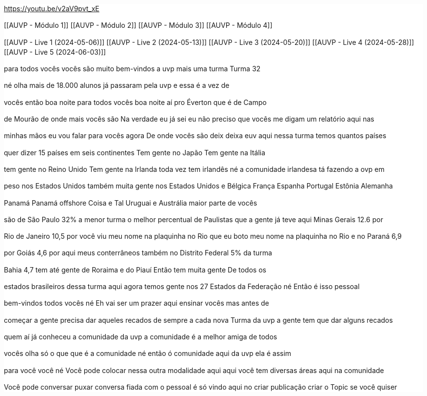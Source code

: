 https://youtu.be/v2aV9pvt_xE

[[AUVP - Módulo 1]]
[[AUVP - Módulo 2]]
[[AUVP - Módulo 3]]
[[AUVP - Módulo 4]]

[[AUVP - Live 1 (2024-05-06)]]
[[AUVP - Live 2 (2024-05-13)]]
[[AUVP - Live 3 (2024-05-20)]]
[[AUVP - Live 4 (2024-05-28)]]
[[AUVP - Live 5 (2024-06-03)]]

para todos vocês vocês são muito bem-vindos a uvp mais uma turma Turma 32

né olha mais de 18.000 alunos já passaram pela uvp e essa é a vez de

vocês então boa noite para todos vocês boa noite aí pro Éverton que é de Campo

de Mourão de onde mais vocês são Na verdade eu já sei eu não preciso que vocês me digam um relatório aqui nas

minhas mãos eu vou falar para vocês agora De onde vocês são deix deixa euv aqui nessa turma temos quantos países

quer dizer 15 países em seis continentes Tem gente no Japão Tem gente na Itália

tem gente no Reino Unido Tem gente na Irlanda toda vez tem irlandês né a comunidade irlandesa tá fazendo a ovp em

peso nos Estados Unidos também muita gente nos Estados Unidos e Bélgica França Espanha Portugal Estônia Alemanha

Panamá Panamá offshore Coisa e Tal Uruguai e Austrália maior parte de vocês

são de São Paulo 32% a menor turma o melhor percentual de Paulistas que a gente já teve aqui Minas Gerais 12.6 por

Rio de Janeiro 10,5 por você viu meu nome na plaquinha no Rio que eu boto meu nome na plaquinha no Rio e no Paraná 6,9

por Goiás 4,6 por aqui meus conterrâneos também no Distrito Federal 5% da turma

Bahia 4,7 tem até gente de Roraima e do Piauí Então tem muita gente De todos os

estados brasileiros dessa turma aqui agora temos gente nos 27 Estados da Federação né Então é isso pessoal

bem-vindos todos vocês né Eh vai ser um prazer aqui ensinar vocês mas antes de

começar a gente precisa dar aqueles recados de sempre a cada nova Turma da uvp a gente tem que dar alguns recados

quem aí já conheceu a comunidade da uvp a comunidade é a melhor amiga de todos

vocês olha só o que que é a comunidade né então ó comunidade aqui da uvp ela é assim

para você você né Você pode colocar nessa outra modalidade aqui aqui você tem diversas áreas aqui na comunidade

Você pode conversar puxar conversa fiada com o pessoal é só vindo aqui no criar publicação criar o Topic se você quiser
